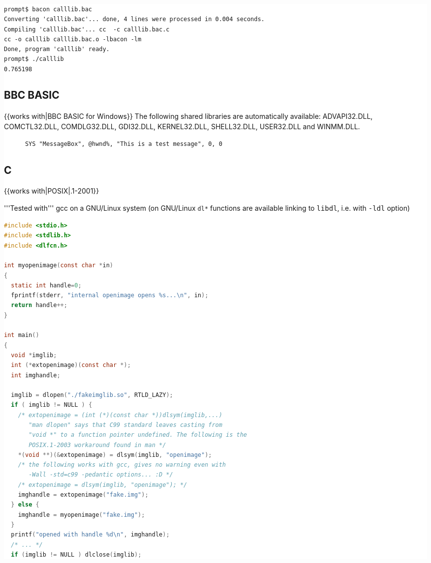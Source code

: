 ```txt
prompt$ bacon calllib.bac
Converting 'calllib.bac'... done, 4 lines were processed in 0.004 seconds.
Compiling 'calllib.bac'... cc  -c calllib.bac.c
cc -o calllib calllib.bac.o -lbacon -lm
Done, program 'calllib' ready.
prompt$ ./calllib
0.765198
```



## BBC BASIC

{{works with|BBC BASIC for Windows}}
The following shared libraries are automatically available: ADVAPI32.DLL, COMCTL32.DLL, COMDLG32.DLL, GDI32.DLL, KERNEL32.DLL, SHELL32.DLL, USER32.DLL and WINMM.DLL.

```bbcbasic
      SYS "MessageBox", @hwnd%, "This is a test message", 0, 0

```



## C

{{works with|POSIX|.1-2001}}

'''Tested with''' gcc on a GNU/Linux system (on GNU/Linux <code>dl*</code> functions are available linking to <tt>libdl</tt>, i.e. with <tt>-ldl</tt> option)


```c
#include <stdio.h>
#include <stdlib.h>
#include <dlfcn.h>

int myopenimage(const char *in)
{
  static int handle=0;
  fprintf(stderr, "internal openimage opens %s...\n", in);
  return handle++;
}

int main()
{
  void *imglib;
  int (*extopenimage)(const char *);
  int imghandle;

  imglib = dlopen("./fakeimglib.so", RTLD_LAZY);
  if ( imglib != NULL ) {
    /* extopenimage = (int (*)(const char *))dlsym(imglib,...)
       "man dlopen" says that C99 standard leaves casting from
       "void *" to a function pointer undefined. The following is the
       POSIX.1-2003 workaround found in man */
    *(void **)(&extopenimage) = dlsym(imglib, "openimage");
    /* the following works with gcc, gives no warning even with
       -Wall -std=c99 -pedantic options... :D */
    /* extopenimage = dlsym(imglib, "openimage"); */
    imghandle = extopenimage("fake.img");
  } else {
    imghandle = myopenimage("fake.img");
  }
  printf("opened with handle %d\n", imghandle);
  /* ... */
  if (imglib != NULL ) dlclose(imglib);
```